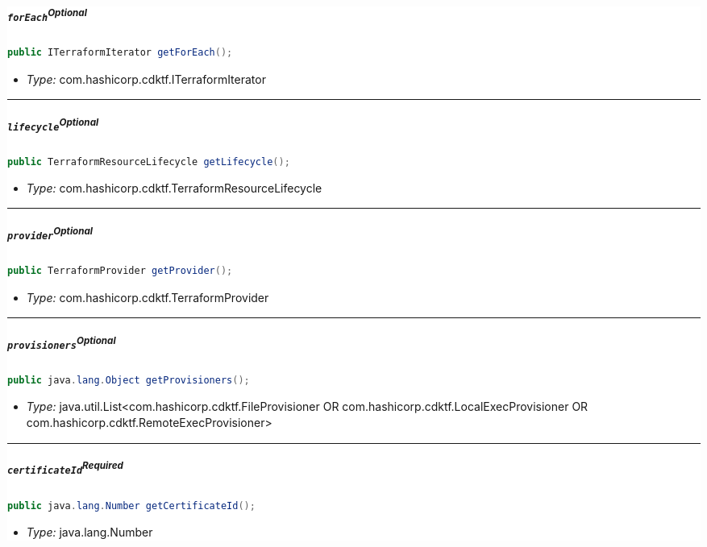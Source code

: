 
##### `forEach`<sup>Optional</sup> <a name="forEach" id="@cdktf/provider-dnsimple.dataDnsimpleCertificate.DataDnsimpleCertificateConfig.property.forEach"></a>

```java
public ITerraformIterator getForEach();
```

- *Type:* com.hashicorp.cdktf.ITerraformIterator

---

##### `lifecycle`<sup>Optional</sup> <a name="lifecycle" id="@cdktf/provider-dnsimple.dataDnsimpleCertificate.DataDnsimpleCertificateConfig.property.lifecycle"></a>

```java
public TerraformResourceLifecycle getLifecycle();
```

- *Type:* com.hashicorp.cdktf.TerraformResourceLifecycle

---

##### `provider`<sup>Optional</sup> <a name="provider" id="@cdktf/provider-dnsimple.dataDnsimpleCertificate.DataDnsimpleCertificateConfig.property.provider"></a>

```java
public TerraformProvider getProvider();
```

- *Type:* com.hashicorp.cdktf.TerraformProvider

---

##### `provisioners`<sup>Optional</sup> <a name="provisioners" id="@cdktf/provider-dnsimple.dataDnsimpleCertificate.DataDnsimpleCertificateConfig.property.provisioners"></a>

```java
public java.lang.Object getProvisioners();
```

- *Type:* java.util.List<com.hashicorp.cdktf.FileProvisioner OR com.hashicorp.cdktf.LocalExecProvisioner OR com.hashicorp.cdktf.RemoteExecProvisioner>

---

##### `certificateId`<sup>Required</sup> <a name="certificateId" id="@cdktf/provider-dnsimple.dataDnsimpleCertificate.DataDnsimpleCertificateConfig.property.certificateId"></a>

```java
public java.lang.Number getCertificateId();
```

- *Type:* java.lang.Number
